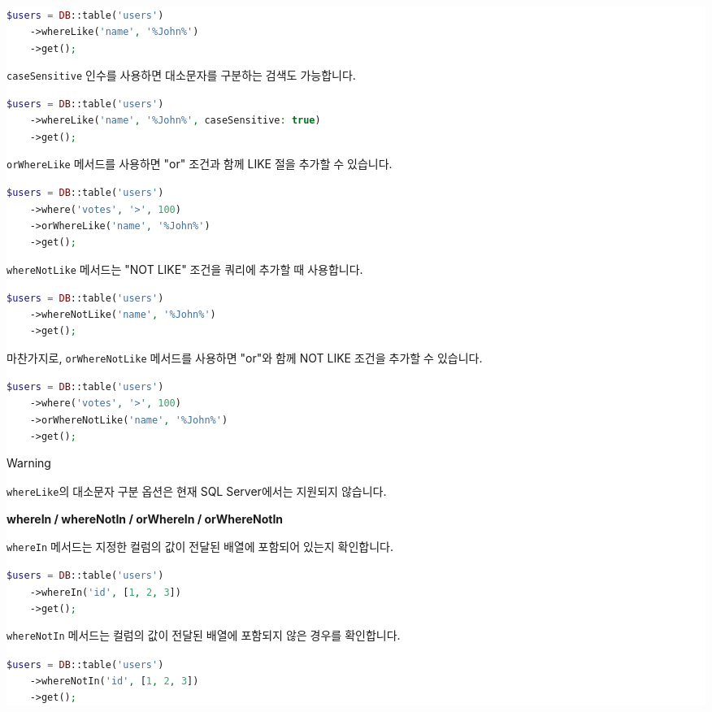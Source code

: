 ```php
$users = DB::table('users')
    ->whereLike('name', '%John%')
    ->get();
```

`caseSensitive` 인수를 사용하면 대소문자를 구분하는 검색도 가능합니다.

```php
$users = DB::table('users')
    ->whereLike('name', '%John%', caseSensitive: true)
    ->get();
```

`orWhereLike` 메서드를 사용하면 "or" 조건과 함께 LIKE 절을 추가할 수 있습니다.

```php
$users = DB::table('users')
    ->where('votes', '>', 100)
    ->orWhereLike('name', '%John%')
    ->get();
```

`whereNotLike` 메서드는 "NOT LIKE" 조건을 쿼리에 추가할 때 사용합니다.

```php
$users = DB::table('users')
    ->whereNotLike('name', '%John%')
    ->get();
```

마찬가지로, `orWhereNotLike` 메서드를 사용하면 "or"와 함께 NOT LIKE 조건을 추가할 수 있습니다.

```php
$users = DB::table('users')
    ->where('votes', '>', 100)
    ->orWhereNotLike('name', '%John%')
    ->get();
```

> [!WARNING]
> `whereLike`의 대소문자 구분 옵션은 현재 SQL Server에서는 지원되지 않습니다.

**whereIn / whereNotIn / orWhereIn / orWhereNotIn**

`whereIn` 메서드는 지정한 컬럼의 값이 전달된 배열에 포함되어 있는지 확인합니다.

```php
$users = DB::table('users')
    ->whereIn('id', [1, 2, 3])
    ->get();
```

`whereNotIn` 메서드는 컬럼의 값이 전달된 배열에 포함되지 않은 경우를 확인합니다.

```php
$users = DB::table('users')
    ->whereNotIn('id', [1, 2, 3])
    ->get();
```

